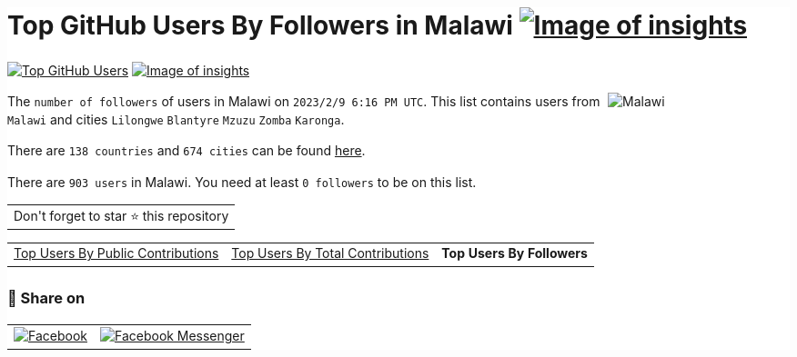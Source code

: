# Top GitHub Users By Followers in Malawi [<img alt="Image of insights" src="https://github.com/gayanvoice/insights/blob/master/graph/373383893/small/week.png" height="24">](https://github.com/gayanvoice/insights/blob/master/readme/373383893/week.md)
[![Top GitHub Users](https://github.com/gayanvoice/top-github-users/actions/workflows/action.yml/badge.svg)](https://github.com/gayanvoice/top-github-users/actions/workflows/action.yml) [![Image of insights](https://github.com/gayanvoice/insights/blob/master/svg/373383893/badge.svg)](https://github.com/gayanvoice/insights/blob/master/readme/373383893/week.md)

<a href="https://gayanvoice.github.io/top-github-users/index.html">
	<img align="right" width="200" src="https://upload.wikimedia.org/wikipedia/commons/d/d1/Flag_of_Malawi.svg" alt="Malawi">
</a>

The `number of followers` of users in Malawi on `2023/2/9 6:16 PM UTC`. This list contains users from `Malawi` and cities `Lilongwe` `Blantyre` `Mzuzu` `Zomba` `Karonga`.

There are `138 countries` and `674 cities` can be found [here](https://github.com/Zaid-maker/top-github-users-list).

There are `903 users`  in Malawi. You need at least `0 followers` to be on this list.

<table>
	<tr>
		<td>
			Don't forget to star ⭐ this repository
		</td>
	</tr>
</table>

<table>
	<tr>
		<td>
			<a href="https://github.com/Zaid-maker/top-github-users-list/blob/main/markdown/public_contributions/malawi.md">Top Users By Public Contributions</a>
		</td>
		<td>
			<a href="https://github.com/Zaid-maker/top-github-users-list/blob/main/markdown/total_contributions/malawi.md">Top Users By Total Contributions</a>
		</td>
		<td>
			<strong>Top Users By Followers</strong>
		</td>
	</tr>
</table>

### 🚀 Share on

<table>
	<tr>
		<td>
			<a href="https://web.facebook.com/sharer.php?t=Top%20GitHub%20Users%20By%20Followers%20in%20Malawi&u=https://github.com/Zaid-maker/top-github-users-list/blob/main/markdown/followers/malawi.md&_rdc=1&_rdr">
				<img src="https://github.com/gayanvoice/github-active-users-monitor/raw/master/public/images/icons/facebook.svg" height="48" width="48" alt="Facebook"/>
			</a>
		</td>
		<td>
			<a href="https://www.facebook.com/dialog/send?link=https://github.com/Zaid-maker/top-github-users-list/blob/main/markdown/followers/malawi.md&app_id=291494419107518&redirect_uri=https://github.com/Zaid-maker/top-github-users-list/blob/main/markdown/followers/malawi.md">
				<img src="https://github.com/gayanvoice/github-active-users-monitor/raw/master/public/images/icons/facebook_messenger.svg" height="48" width="48" alt="Facebook Messenger"/>
			</a>